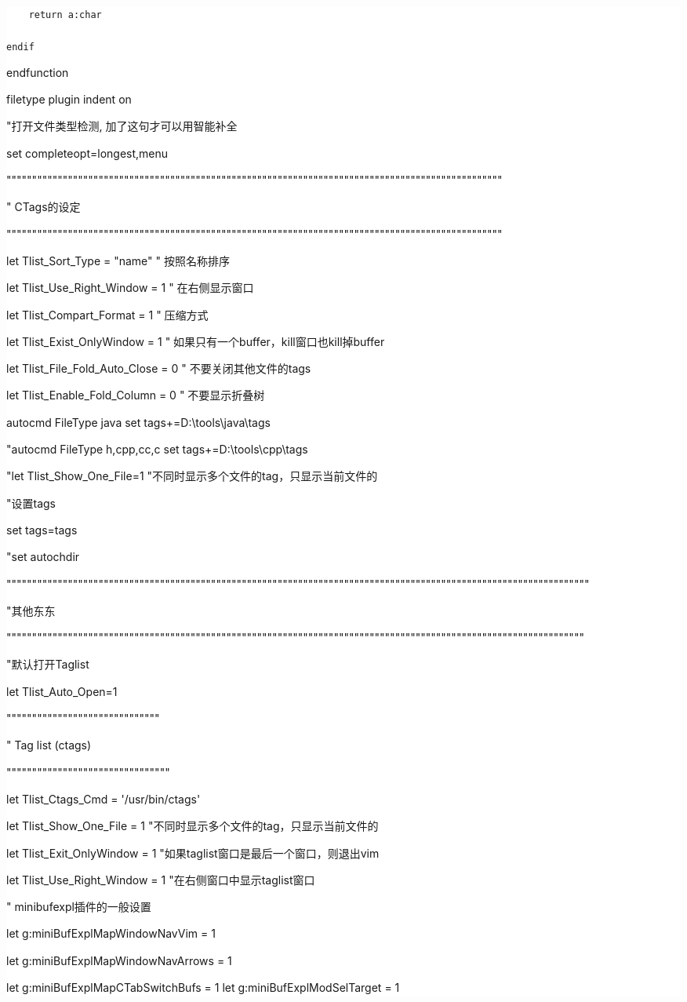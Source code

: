         return a:char

    endif

endfunction

filetype plugin indent on

"打开文件类型检测, 加了这句才可以用智能补全

set completeopt=longest,menu

"""""""""""""""""""""""""""""""""""""""""""""""""""""""""""""""""""""""""""""""""""""""""""""""""

" CTags的设定

"""""""""""""""""""""""""""""""""""""""""""""""""""""""""""""""""""""""""""""""""""""""""""""""""

let Tlist_Sort_Type = "name"    " 按照名称排序

let Tlist_Use_Right_Window = 1  " 在右侧显示窗口

let Tlist_Compart_Format = 1    " 压缩方式

let Tlist_Exist_OnlyWindow = 1  " 如果只有一个buffer，kill窗口也kill掉buffer

let Tlist_File_Fold_Auto_Close = 0  " 不要关闭其他文件的tags

let Tlist_Enable_Fold_Column = 0    " 不要显示折叠树

autocmd FileType java set tags+=D:\tools\java\tags

"autocmd FileType h,cpp,cc,c set tags+=D:\tools\cpp\tags

"let Tlist_Show_One_File=1            "不同时显示多个文件的tag，只显示当前文件的

"设置tags

set tags=tags

"set autochdir



""""""""""""""""""""""""""""""""""""""""""""""""""""""""""""""""""""""""""""""""""""""""""""""""""""""""""""""""""

"其他东东

"""""""""""""""""""""""""""""""""""""""""""""""""""""""""""""""""""""""""""""""""""""""""""""""""""""""""""""""""

"默认打开Taglist

let Tlist_Auto_Open=1

""""""""""""""""""""""""""""""

" Tag list (ctags)

""""""""""""""""""""""""""""""""

let Tlist_Ctags_Cmd = '/usr/bin/ctags'

let Tlist_Show_One_File = 1 "不同时显示多个文件的tag，只显示当前文件的

let Tlist_Exit_OnlyWindow = 1 "如果taglist窗口是最后一个窗口，则退出vim

let Tlist_Use_Right_Window = 1 "在右侧窗口中显示taglist窗口

" minibufexpl插件的一般设置

let g:miniBufExplMapWindowNavVim = 1

let g:miniBufExplMapWindowNavArrows = 1

let g:miniBufExplMapCTabSwitchBufs = 1
let g:miniBufExplModSelTarget = 1
